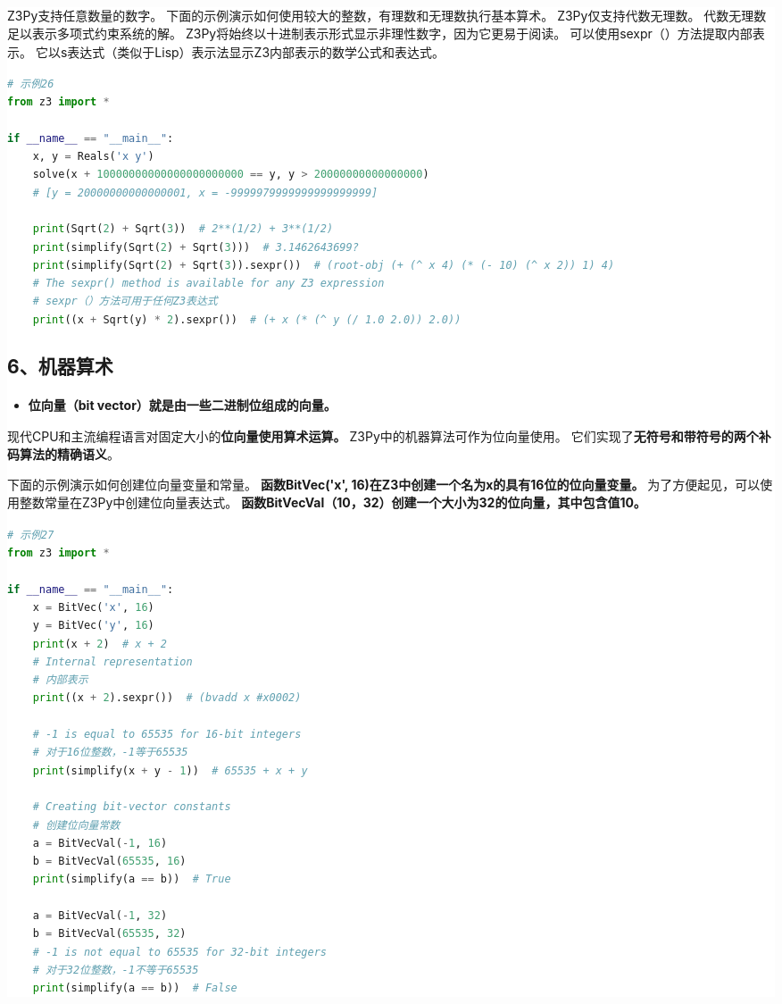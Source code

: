 Z3Py支持任意数量的数字。 
下面的示例演示如何使用较大的整数，有理数和无理数执行基本算术。 
Z3Py仅支持代数无理数。 代数无理数足以表示多项式约束系统的解。 
Z3Py将始终以十进制表示形式显示非理性数字，因为它更易于阅读。 
可以使用sexpr（）方法提取内部表示。 
它以s表达式（类似于Lisp）表示法显示Z3内部表示的数学公式和表达式。

```python
# 示例26
from z3 import *

if __name__ == "__main__":
    x, y = Reals('x y')
    solve(x + 10000000000000000000000 == y, y > 20000000000000000)
    # [y = 20000000000000001, x = -9999979999999999999999]

    print(Sqrt(2) + Sqrt(3))  # 2**(1/2) + 3**(1/2)
    print(simplify(Sqrt(2) + Sqrt(3)))  # 3.1462643699?
    print(simplify(Sqrt(2) + Sqrt(3)).sexpr())  # (root-obj (+ (^ x 4) (* (- 10) (^ x 2)) 1) 4)
    # The sexpr() method is available for any Z3 expression
    # sexpr（）方法可用于任何Z3表达式
    print((x + Sqrt(y) * 2).sexpr())  # (+ x (* (^ y (/ 1.0 2.0)) 2.0))

```

## 6、机器算术

- **位向量（bit vector）就是由一些二进制位组成的向量。**

现代CPU和主流编程语言对固定大小的**位向量使用算术运算。** 
Z3Py中的机器算法可作为位向量使用。 
它们实现了**无符号和带符号的两个补码算法的精确语义**。

下面的示例演示如何创建位向量变量和常量。 
**函数BitVec('x', 16)在Z3中创建一个名为x的具有16位的位向量变量。** 
为了方便起见，可以使用整数常量在Z3Py中创建位向量表达式。 
**函数BitVecVal（10，32）创建一个大小为32的位向量，其中包含值10。**

```python
# 示例27
from z3 import *

if __name__ == "__main__":
    x = BitVec('x', 16)
    y = BitVec('y', 16)
    print(x + 2)  # x + 2
    # Internal representation
    # 内部表示
    print((x + 2).sexpr())  # (bvadd x #x0002)

    # -1 is equal to 65535 for 16-bit integers
    # 对于16位整数，-1等于65535
    print(simplify(x + y - 1))  # 65535 + x + y

    # Creating bit-vector constants
    # 创建位向量常数
    a = BitVecVal(-1, 16)
    b = BitVecVal(65535, 16)
    print(simplify(a == b))  # True

    a = BitVecVal(-1, 32)
    b = BitVecVal(65535, 32)
    # -1 is not equal to 65535 for 32-bit integers
    # 对于32位整数，-1不等于65535
    print(simplify(a == b))  # False

```